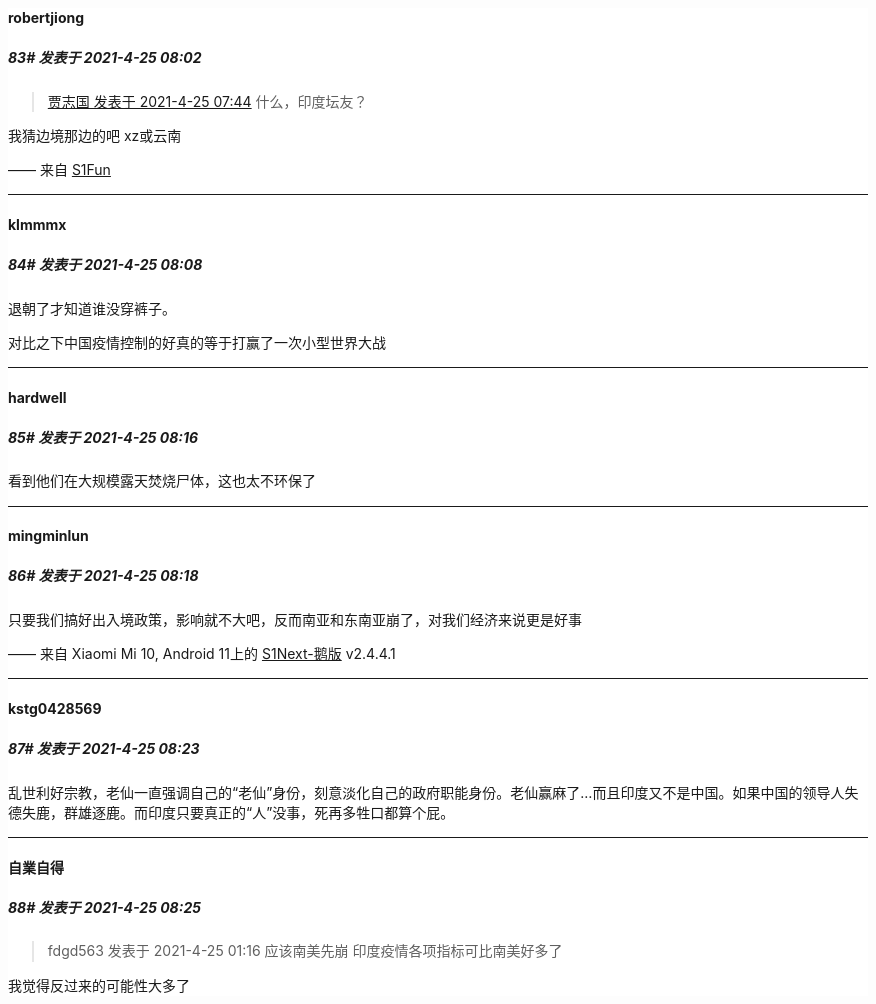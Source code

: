 ####  robertjiong  
##### 83#       发表于 2021-4-25 08:02


<blockquote><a href="httphttps://bbs.saraba1st.com/2b/forum.php?mod=redirect&amp;goto=findpost&amp;pid=51051413&amp;ptid=2000855" target="_blank">贾志国 发表于 2021-4-25 07:44</a>
什么，印度坛友？</blockquote>
我猜边境那边的吧 xz或云南

—— 来自 [S1Fun](https://s1fun.koalcat.com)


*****

####  klmmmx  
##### 84#       发表于 2021-4-25 08:08


退朝了才知道谁没穿裤子。

对比之下中国疫情控制的好真的等于打赢了一次小型世界大战


*****

####  hardwell  
##### 85#       发表于 2021-4-25 08:16


看到他们在大规模露天焚烧尸体，这也太不环保了


*****

####  mingminlun  
##### 86#       发表于 2021-4-25 08:18


只要我们搞好出入境政策，影响就不大吧，反而南亚和东南亚崩了，对我们经济来说更是好事

—— 来自 Xiaomi Mi 10, Android 11上的 [S1Next-鹅版](https://github.com/ykrank/S1-Next/releases) v2.4.4.1


*****

####  kstg0428569  
##### 87#       发表于 2021-4-25 08:23


乱世利好宗教，老仙一直强调自己的“老仙”身份，刻意淡化自己的政府职能身份。老仙赢麻了…而且印度又不是中国。如果中国的领导人失德失鹿，群雄逐鹿。而印度只要真正的“人”没事，死再多牲口都算个屁。


*****

####  自業自得  
##### 88#       发表于 2021-4-25 08:25


<blockquote>fdgd563 发表于 2021-4-25 01:16
应该南美先崩 印度疫情各项指标可比南美好多了</blockquote>
我觉得反过来的可能性大多了
